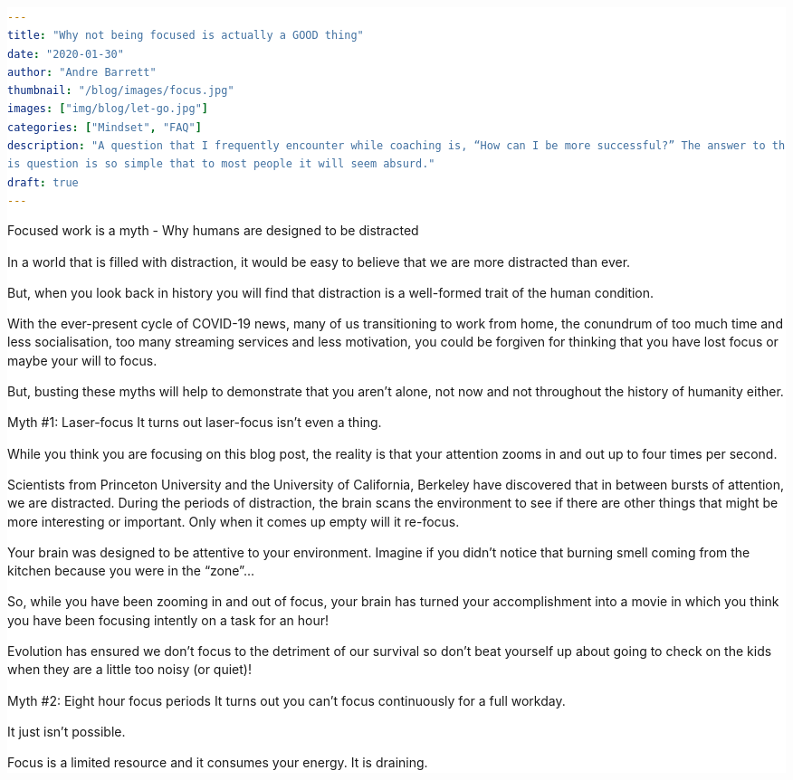 ```yaml
---
title: "Why not being focused is actually a GOOD thing"
date: "2020-01-30"
author: "Andre Barrett"
thumbnail: "/blog/images/focus.jpg"
images: ["img/blog/let-go.jpg"]
categories: ["Mindset", "FAQ"]
description: "A question that I frequently encounter while coaching is, “How can I be more successful?” The answer to this question is so simple that to most people it will seem absurd."
draft: true
---
```


Focused work is a myth - Why humans are designed to be distracted


In a world that is filled with distraction, it would be easy to believe that we are more distracted than ever.

But, when you look back in history you will find that distraction is a well-formed trait of the human condition.

With the ever-present cycle of COVID-19 news, many of us transitioning to work from home, the conundrum of too much time and less socialisation, too many streaming services and less motivation, you could be forgiven for thinking that you have lost focus or maybe your will to focus.

But, busting these myths will help to demonstrate that you aren’t alone, not now and not throughout the history of humanity either.


Myth #1: Laser-focus
It turns out laser-focus isn’t even a thing.

While you think you are focusing on this blog post, the reality is that your attention zooms in and out up to four times per second.

Scientists from Princeton University and the University of California, Berkeley have discovered that in between bursts of attention, we are distracted. During the periods of distraction, the brain scans the environment to see if there are other things that might be more interesting or important. Only when it comes up empty will it re-focus.

Your brain was designed to be attentive to your environment. Imagine if you didn’t notice that burning smell coming from the kitchen because you were in the “zone”...

So, while you have been zooming in and out of focus, your brain has turned your accomplishment into a movie in which you think you have been focusing intently on a task for an hour!

Evolution has ensured we don’t focus to the detriment of our survival so don’t beat yourself up about going to check on the kids when they are a little too noisy (or quiet)!


Myth #2: Eight hour focus periods
It turns out you can’t focus continuously for a full workday.

It just isn’t possible.

Focus is a limited resource and it consumes your energy. It is draining.
